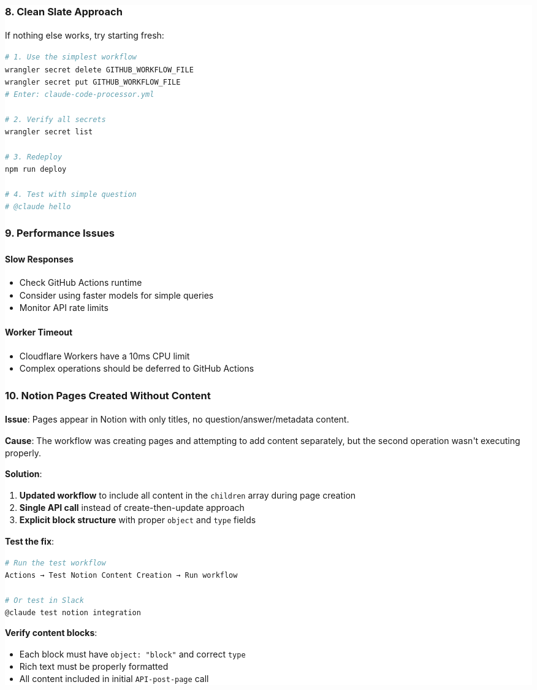 ### 8. Clean Slate Approach

If nothing else works, try starting fresh:

```bash
# 1. Use the simplest workflow
wrangler secret delete GITHUB_WORKFLOW_FILE
wrangler secret put GITHUB_WORKFLOW_FILE
# Enter: claude-code-processor.yml

# 2. Verify all secrets
wrangler secret list

# 3. Redeploy
npm run deploy

# 4. Test with simple question
# @claude hello
```

### 9. Performance Issues

#### Slow Responses
- Check GitHub Actions runtime
- Consider using faster models for simple queries
- Monitor API rate limits

#### Worker Timeout
- Cloudflare Workers have a 10ms CPU limit
- Complex operations should be deferred to GitHub Actions

### 10. Notion Pages Created Without Content

**Issue**: Pages appear in Notion with only titles, no question/answer/metadata content.

**Cause**: The workflow was creating pages and attempting to add content separately, but the second operation wasn't executing properly.

**Solution**: 
1. **Updated workflow** to include all content in the `children` array during page creation
2. **Single API call** instead of create-then-update approach
3. **Explicit block structure** with proper `object` and `type` fields

**Test the fix**:
```bash
# Run the test workflow
Actions → Test Notion Content Creation → Run workflow

# Or test in Slack
@claude test notion integration
```

**Verify content blocks**:
- Each block must have `object: "block"` and correct `type`
- Rich text must be properly formatted
- All content included in initial `API-post-page` call
